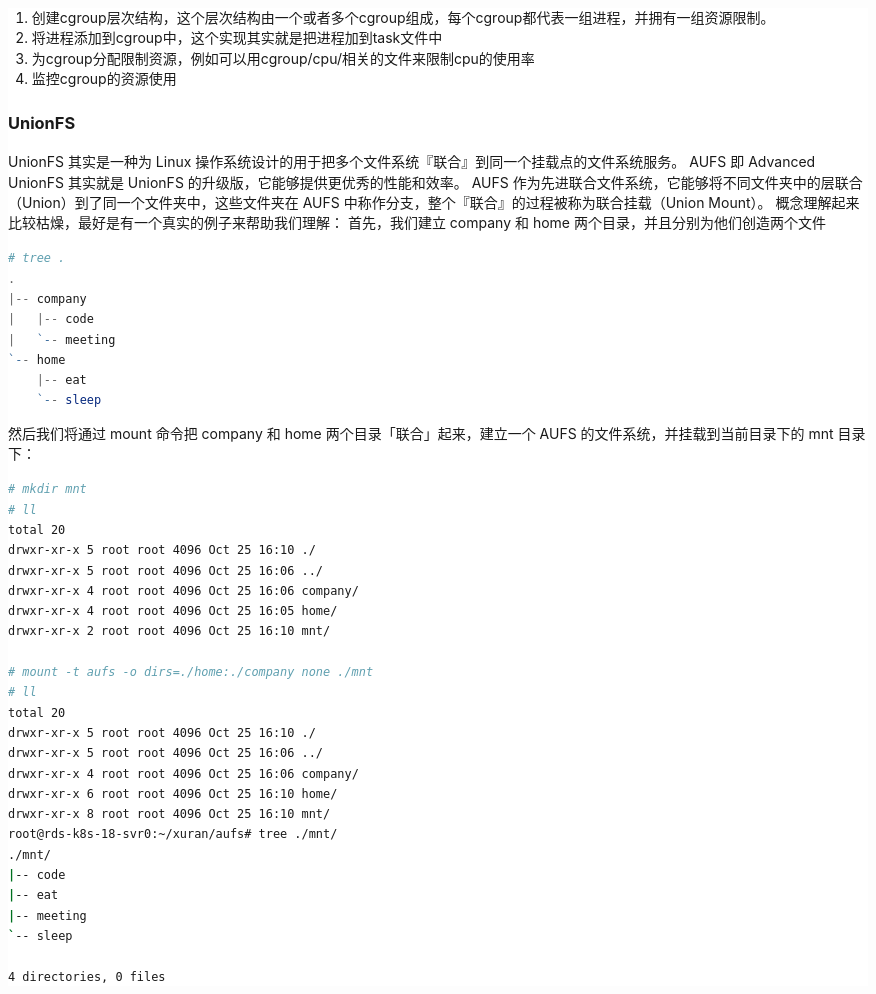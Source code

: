 1. 创建cgroup层次结构，这个层次结构由一个或者多个cgroup组成，每个cgroup都代表一组进程，并拥有一组资源限制。
2. 将进程添加到cgroup中，这个实现其实就是把进程加到task文件中
3. 为cgroup分配限制资源，例如可以用cgroup/cpu/相关的文件来限制cpu的使用率
4. 监控cgroup的资源使用

### UnionFS

UnionFS 其实是一种为 Linux 操作系统设计的用于把多个文件系统『联合』到同一个挂载点的文件系统服务。
AUFS 即 Advanced UnionFS 其实就是 UnionFS 的升级版，它能够提供更优秀的性能和效率。
AUFS 作为先进联合文件系统，它能够将不同文件夹中的层联合（Union）到了同一个文件夹中，这些文件夹在 AUFS 中称作分支，整个『联合』的过程被称为联合挂载（Union Mount）。
概念理解起来比较枯燥，最好是有一个真实的例子来帮助我们理解：
首先，我们建立 company 和 home 两个目录，并且分别为他们创造两个文件

```powershell
# tree .
.
|-- company
|   |-- code
|   `-- meeting
`-- home
    |-- eat
    `-- sleep
```

然后我们将通过 mount 命令把 company 和 home 两个目录「联合」起来，建立一个 AUFS 的文件系统，并挂载到当前目录下的 mnt 目录下：

```bash
# mkdir mnt
# ll
total 20
drwxr-xr-x 5 root root 4096 Oct 25 16:10 ./
drwxr-xr-x 5 root root 4096 Oct 25 16:06 ../
drwxr-xr-x 4 root root 4096 Oct 25 16:06 company/
drwxr-xr-x 4 root root 4096 Oct 25 16:05 home/
drwxr-xr-x 2 root root 4096 Oct 25 16:10 mnt/

# mount -t aufs -o dirs=./home:./company none ./mnt
# ll
total 20
drwxr-xr-x 5 root root 4096 Oct 25 16:10 ./
drwxr-xr-x 5 root root 4096 Oct 25 16:06 ../
drwxr-xr-x 4 root root 4096 Oct 25 16:06 company/
drwxr-xr-x 6 root root 4096 Oct 25 16:10 home/
drwxr-xr-x 8 root root 4096 Oct 25 16:10 mnt/
root@rds-k8s-18-svr0:~/xuran/aufs# tree ./mnt/
./mnt/
|-- code
|-- eat
|-- meeting
`-- sleep

4 directories, 0 files
```
